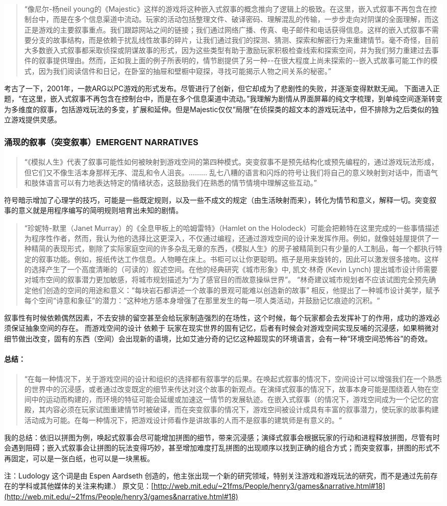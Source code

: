 
> “像尼尔-杨neil young的《Majestic》这样的游戏将这种嵌入式叙事的概念推向了逻辑上的极致。在这里，嵌入式叙事不再包含在控制台中，而是在多个信息渠道中流动。玩家的活动包括整理文件、破译密码、理解混乱的传输，一步步走向对阴谋的全面理解，而这正是游戏的主要叙事重点。我们跟踪网站之间的链接；我们通过网络广播、传真、电子邮件和电话获得信息。这样的嵌入式叙事不需要分支的故事结构，而是依赖于扰乱线性故事的碎片，让我们通过我们的探测、猜测、探索和解密行为来重建情节。毫不奇怪，目前大多数嵌入式叙事都采取侦探或阴谋故事的形式，因为这些类型有助于激励玩家积极检查线索和探索空间，并为我们努力重建过去事件的叙事提供理由。然而，正如我上面的例子所表明的，情节剧提供了另一种--在很大程度上尚未探索的--嵌入式故事可能工作的模式，因为我们阅读信件和日记，在卧室的抽屉和壁橱中窥探，寻找可能揭示人物之间关系的秘密。”

考古了一下，2001年，一款ARG以PC游戏的形式发布。尽管进行了创新，但它却成为了悲剧性的失败，并逐渐变得默默无闻。
下面进入正题，“在这里，嵌入式叙事不再包含在控制台中，而是在多个信息渠道中流动。”我理解为剧情从界面屏幕的纯文字梳理，到单纯空间逐渐转变为多维度的叙事，包括游戏玩法的多变，扩展和延伸。但是Majestic仅仅“局限”在侦探类的超文本的游戏玩法中，但不排除为之后类似的独立游戏提供灵感。

### 涌现的叙事（突变叙事）EMERGENT NARRATIVES

> “《模拟人生》代表了叙事可能性如何被映射到游戏空间的第四种模式。突变叙事不是预先结构化或预先编程的，通过游戏玩法形成，但它们又不像生活本身那样无序、混乱和令人沮丧。………
乱七八糟的语言和闪烁的符号让我们将自己的意义映射到对话中，而语气和肢体语言可以有力地表达特定的情绪状态，这鼓励我们在熟悉的情节情境中理解这些互动。”

符号暗示增加了心理学的技巧，可能是一些既定规则，以及一些不成文的规定（由生活映射而来），转化为情节和意义，解释一切。突变叙事的意义就是用程序编写的简明规则培育出未知的剧情。


> “珍妮特-默里（Janet Murray）的《全息甲板上的哈姆雷特》（Hamlet on the Holodeck）可能会把赖特在这里完成的一些事情描述为程序性作者，然而，我认为他的选择比这更深入，不仅通过编程，还通过游戏空间的设计来发挥作用。例如，就像娃娃屋提供了一种精简的表现形式，剔除了实际家庭空间的许多杂乱无章的东西，《模拟人生》的房子被精简到只有少量的人工制品，每一个都执行特定的叙事功能。例如，报纸传达工作信息。人物睡在床上。书柜可以让你更聪明。瓶子是用来旋转的，因此可以激发很多接吻。这样的选择产生了一个高度清晰的（可读的）叙述空间。在他的经典研究《城市形象》中, 凯文·林奇 (Kevin Lynch) 提出城市设计师需要对城市空间的叙事潜力更加敏感，将城市规划描述为“为了感官目的而故意操纵世界”。
> “林奇建议城市规划者不应该试图完全预先确定他们创造的空间的用途和意义：“每块岩石都讲述一个故事的景观可能难以创造新的故事” 相反，他提出了一种城市设计美学，赋予每个空间“诗意和象征”的潜力：“这种地方感本身增强了在那里发生的每一项人类活动，并鼓励记忆痕迹的沉积。“


叙事性有时候依赖偶然因素，不去安排的留空甚至会给玩家制造强烈的在场性，这个时候，每个玩家都会去发挥补丁的作用，成功的游戏必须保证抽象空间的存在。
而游戏空间的设计 依赖于 玩家在现实世界的固有记忆，后者有时候会对游戏空间实现反哺的沉浸感，如果稍微对细节做出改变，固有的东西（空间）会出现新的语境，比如艾迪分奇的记忆这种超现实的环境语言，会有一种“环境空间恐怖谷”的奇效。


#### 总结：

> “在每一种情况下，关于游戏空间的设计和组织的选择都有叙事学的后果。在唤起式叙事的情况下，空间设计可以增强我们在一个熟悉的世界中的沉浸感，或者通过改变既定的细节来传达对这个故事的新观点。在演绎式叙事的情况下，故事本身可能是围绕着人物在空间中的运动而构建的，而环境的特征可能会延缓或加速这一情节的发展轨迹。在嵌入式叙事（的情况下，游戏空间成为一个记忆的宫殿，其内容必须在玩家试图重建情节时被破译，而在突变叙事的情况下，游戏空间被设计成具有丰富的叙事潜力，使玩家的故事构建活动成为可能。在每一种情况下，把游戏设计师看作是讲故事的人而不是叙事的建筑师是有意义的。“

我的总结：依旧以拼图为例，唤起式叙事会尽可能增加拼图的细节，带来沉浸感；演绎式叙事会根据玩家的行动和进程释放拼图，尽管有时会遇到阻碍；嵌入式叙事会让拼图的玩法变得巧妙，甚至增加难度打乱拼图的出现顺序以找到正确的组合方式；而突变叙事，拼图的形式不再固定，可以是一张白纸，也可以是一块黑板。

注：Ludology 这个词是由 Espen Aardseth 创造的，他主张出现一个新的研究领域，特别关注游戏和游戏玩法的研究，而不是通过先前存在的学科或其他媒体的关注来构建.）
原文见：[http://web.mit.edu/~21fms/People/henry3/games&narrative.html#18](http://web.mit.edu/~21fms/People/henry3/games&narrative.html#18)
